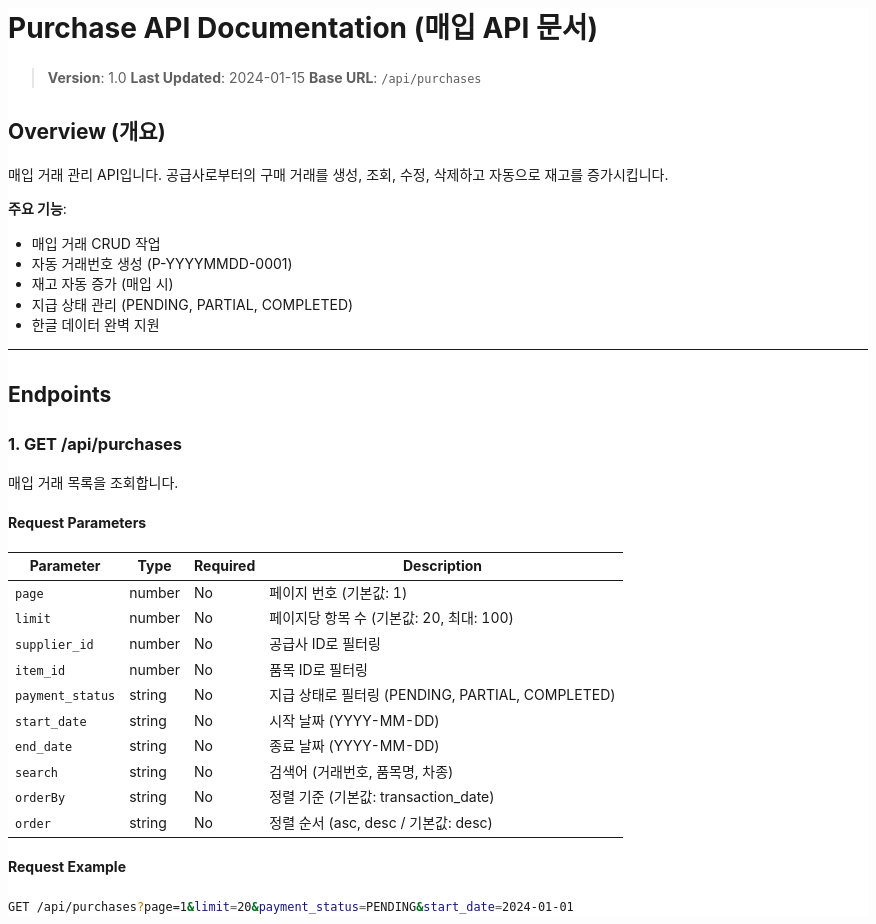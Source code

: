 # Purchase API Documentation (매입 API 문서)

> **Version**: 1.0
> **Last Updated**: 2024-01-15
> **Base URL**: `/api/purchases`

## Overview (개요)

매입 거래 관리 API입니다. 공급사로부터의 구매 거래를 생성, 조회, 수정, 삭제하고 자동으로 재고를 증가시킵니다.

**주요 기능**:
- 매입 거래 CRUD 작업
- 자동 거래번호 생성 (P-YYYYMMDD-0001)
- 재고 자동 증가 (매입 시)
- 지급 상태 관리 (PENDING, PARTIAL, COMPLETED)
- 한글 데이터 완벽 지원

---

## Endpoints

### 1. GET /api/purchases

매입 거래 목록을 조회합니다.

#### Request Parameters

| Parameter | Type | Required | Description |
|-----------|------|----------|-------------|
| `page` | number | No | 페이지 번호 (기본값: 1) |
| `limit` | number | No | 페이지당 항목 수 (기본값: 20, 최대: 100) |
| `supplier_id` | number | No | 공급사 ID로 필터링 |
| `item_id` | number | No | 품목 ID로 필터링 |
| `payment_status` | string | No | 지급 상태로 필터링 (PENDING, PARTIAL, COMPLETED) |
| `start_date` | string | No | 시작 날짜 (YYYY-MM-DD) |
| `end_date` | string | No | 종료 날짜 (YYYY-MM-DD) |
| `search` | string | No | 검색어 (거래번호, 품목명, 차종) |
| `orderBy` | string | No | 정렬 기준 (기본값: transaction_date) |
| `order` | string | No | 정렬 순서 (asc, desc / 기본값: desc) |

#### Request Example

```bash
GET /api/purchases?page=1&limit=20&payment_status=PENDING&start_date=2024-01-01
```
